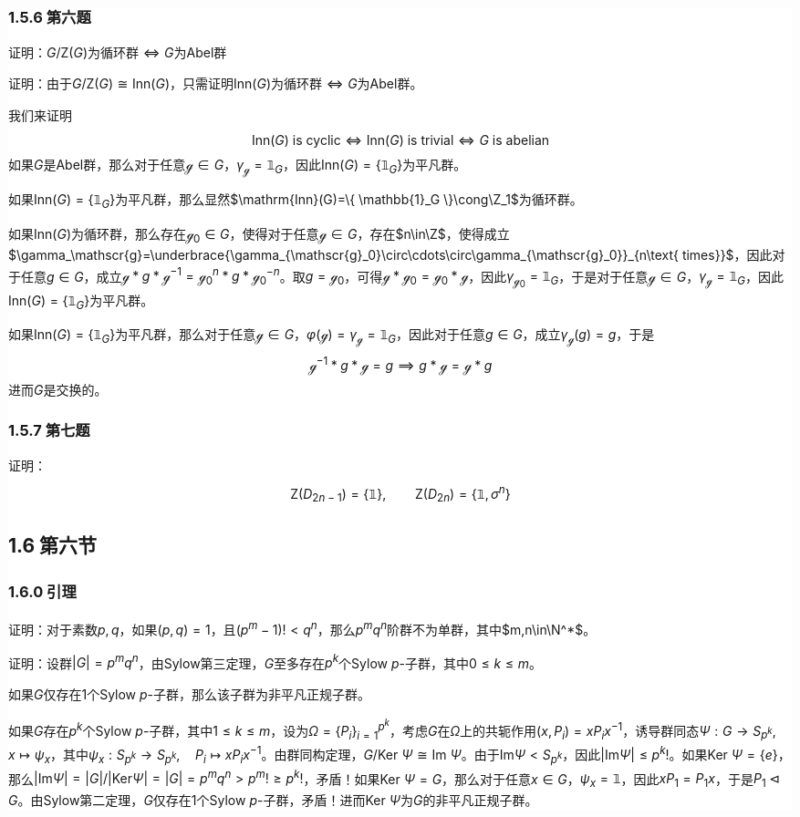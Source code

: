 ### 1.5.6	第六题

证明：$G/\mathrm{Z}(G)$为循环群$\iff G$为Abel群

证明：由于$G/\mathrm{Z}(G)\cong \mathrm{Inn}(G)$，只需证明$\mathrm{Inn}(G)$为循环群$\iff G$为Abel群。

我们来证明
$$
\mathrm{Inn}(G)\text{ is cyclic}
\iff
\mathrm{Inn}(G)\text{ is trivial}
\iff
G\text{ is abelian}
$$
如果$G$是Abel群，那么对于任意$\mathscr{g}\in G$，$\gamma_\mathscr{g}=\mathbb{1}_G$，因此$\mathrm{Inn}(G)=\{ \mathbb{1}_G \}$为平凡群。

如果$\mathrm{Inn}(G)=\{ \mathbb{1}_G \}$为平凡群，那么显然$\mathrm{Inn}(G)=\{ \mathbb{1}_G \}\cong\Z_1$为循环群。

如果$\mathrm{Inn}(G)$为循环群，那么存在$\mathscr{g}_0\in G$，使得对于任意$\mathscr{g}\in G$，存在$n\in\Z$，使得成立$\gamma_\mathscr{g}=\underbrace{\gamma_{\mathscr{g}_0}\circ\cdots\circ\gamma_{\mathscr{g}_0}}_{n\text{ times}}$，因此对于任意$g\in G$，成立$\mathscr{g}*g*\mathscr{g}^{-1}=\mathscr{g}_0^n*g*\mathscr{g}_0^{-n}$。取$g=\mathscr{g}_0$，可得$\mathscr{g}*\mathscr{g}_0=\mathscr{g}_0*\mathscr{g}$，因此$\gamma_{\mathscr{g}_0}=\mathbb{1}_G$，于是对于任意$\mathscr{g}\in G$，$\gamma_{\mathscr{g}}=\mathbb{1}_G$，因此$\mathrm{Inn}(G)=\{ \mathbb{1}_G \}$为平凡群。

如果$\mathrm{Inn}(G)=\{ \mathbb{1}_G \}$​为平凡群，那么对于任意$\mathscr{g}\in G$，$\varphi(\mathscr{g})=\gamma_{\mathscr{g}}=\mathbb{1}_G$，因此对于任意$g\in G$，成立$\gamma_{\mathscr{g}}(g)=g$，于是
$$
\mathscr{g}^{-1}*g*\mathscr{g}=g\implies g*\mathscr{g}=\mathscr{g}*g
$$
进而$G$是交换的。

### 1.5.7	第七题

证明：
$$
\mathrm{Z}(D_{2n-1})=\{ \mathbb{1} \},\qquad 
\mathrm{Z}(D_{2n})=\{ \mathbb{1},\sigma^n \}
$$
## 1.6	第六节

### 1.6.0	引理

证明：对于素数$p,q$，如果$(p,q)=1$，且$(p^m-1)!<q^n$，那么$p^mq^n$阶群不为单群，其中$m,n\in\N^*$。

证明：设群$|G|=p^mq^n$，由Sylow第三定理，$G$至多存在$p^k$个Sylow $p$-子群，其中$0\le k\le m$。

如果$G$仅存在$1$个Sylow $p$-子群，那么该子群为非平凡正规子群。

如果$G$存在$p^k$个Sylow $p$-子群，其中$1\le k\le m$，设为$\Omega=\{P_i\}_{i=1}^{p^k}$，考虑$G$在$\Omega$上的共轭作用$(x,P_i)=xP_ix^{-1}$，诱导群同态$\Psi:G\to S_{p^{k}},\quad x\mapsto \psi_x$，其中$\psi_x:S_{p^k}\to S_{p^k},\quad P_{i}\mapsto xP_ix^{-1}$。由群同构定理，$G/\text{Ker }\Psi\cong\text{Im }\Psi$。由于$\mathrm{Im }\Psi<S_{p^k}$，因此$|\mathrm{Im }\Psi|\le p^k!$。如果$\text{Ker }\Psi=\{e\}$，那么$|\mathrm{Im }\Psi|=|G|/|\mathrm{Ker }\Psi|=|G|=p^mq^n>p^m!\ge p^k!$，矛盾！如果$\text{Ker }\Psi=G$，那么对于任意$x\in G$，$\psi_x=\mathbb{1}$，因此$xP_1=P_1x$，于是$P_1\triangleleft G$。由Sylow第二定理，$G$仅存在$1$个Sylow $p$-子群，矛盾！进而$\text{Ker }\Psi$为$G$的非平凡正规子群。
